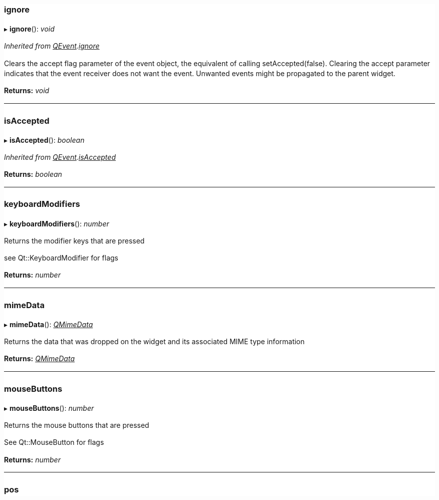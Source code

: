 ###  ignore

▸ **ignore**(): *void*

*Inherited from [QEvent](qevent.md).[ignore](qevent.md#ignore)*

Clears the accept flag parameter of the event object, the equivalent of calling setAccepted(false).
Clearing the accept parameter indicates that the event receiver does not want the event.
Unwanted events might be propagated to the parent widget.

**Returns:** *void*

___

###  isAccepted

▸ **isAccepted**(): *boolean*

*Inherited from [QEvent](qevent.md).[isAccepted](qevent.md#isaccepted)*

**Returns:** *boolean*

___

###  keyboardModifiers

▸ **keyboardModifiers**(): *number*

Returns the modifier keys that are pressed

see Qt::KeyboardModifier for flags

**Returns:** *number*

___

###  mimeData

▸ **mimeData**(): *[QMimeData](qmimedata.md)*

Returns the data that was dropped on the widget and its associated MIME type information

**Returns:** *[QMimeData](qmimedata.md)*

___

###  mouseButtons

▸ **mouseButtons**(): *number*

Returns the mouse buttons that are pressed

See Qt::MouseButton for flags

**Returns:** *number*

___

###  pos
